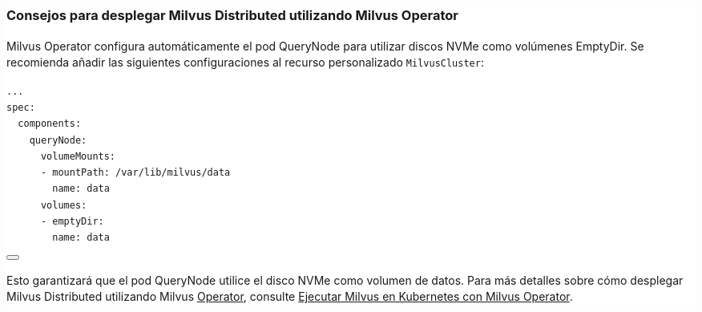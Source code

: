 <h3 id="Tips-for-deploying-Milvus-Distributed-using-Milvus-Operator" class="common-anchor-header">Consejos para desplegar Milvus Distributed utilizando Milvus Operator</h3><p>Milvus Operator configura automáticamente el pod QueryNode para utilizar discos NVMe como volúmenes EmptyDir. Se recomienda añadir las siguientes configuraciones al recurso personalizado <code translate="no">MilvusCluster</code>:</p>
<pre><code translate="no" class="language-yaml">...
<span class="hljs-attr">spec</span>:
  <span class="hljs-attr">components</span>:
    <span class="hljs-attr">queryNode</span>:
      <span class="hljs-attr">volumeMounts</span>:
      - <span class="hljs-attr">mountPath</span>: <span class="hljs-regexp">/var/</span>lib/milvus/data
        <span class="hljs-attr">name</span>: data
      <span class="hljs-attr">volumes</span>:
      - <span class="hljs-attr">emptyDir</span>:
        <span class="hljs-attr">name</span>: data
<button class="copy-code-btn"></button></code></pre>
<p>Esto garantizará que el pod QueryNode utilice el disco NVMe como volumen de datos. Para más detalles sobre cómo desplegar Milvus Distributed utilizando Milvus <a href="/docs/es/v2.4.x/install_cluster-milvusoperator.md">Operator</a>, consulte <a href="/docs/es/v2.4.x/install_cluster-milvusoperator.md">Ejecutar Milvus en Kubernetes con Milvus Operator</a>.</p>
